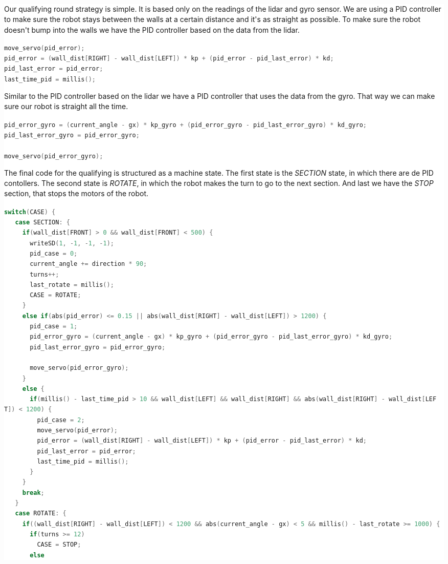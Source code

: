 ```python

```

Our qualifying round strategy is simple. It is based only on the readings of the lidar and gyro sensor. We are using a PID controller to make sure the robot stays between the walls at a certain distance and it's as straight as possible. To make sure the robot doesn't bump into the walls we have the PID controller based on the data from the lidar.

```ino
move_servo(pid_error); 
pid_error = (wall_dist[RIGHT] - wall_dist[LEFT]) * kp + (pid_error - pid_last_error) * kd;
pid_last_error = pid_error;
last_time_pid = millis();
```

Similar to the PID controller based on the lidar we have a PID controller that uses the data from the gyro. That way we can make sure our robot is straight all the time.

```ino
pid_error_gyro = (current_angle - gx) * kp_gyro + (pid_error_gyro - pid_last_error_gyro) * kd_gyro;
pid_last_error_gyro = pid_error_gyro;

move_servo(pid_error_gyro); 
```

The final code for the qualifying is structured as a machine state. The first state is the _SECTION_ state, in which there are de PID contollers. The second state is _ROTATE_, in which the robot makes the turn to go to the next section. And last we have the _STOP_ section, that stops the motors of the robot.

```ino
switch(CASE) {
   case SECTION: {
     if(wall_dist[FRONT] > 0 && wall_dist[FRONT] < 500) {
       writeSD(1, -1, -1, -1);
       pid_case = 0;
       current_angle += direction * 90;
       turns++;
       last_rotate = millis();
       CASE = ROTATE;
     }
     else if(abs(pid_error) <= 0.15 || abs(wall_dist[RIGHT] - wall_dist[LEFT]) > 1200) {
       pid_case = 1;
       pid_error_gyro = (current_angle - gx) * kp_gyro + (pid_error_gyro - pid_last_error_gyro) * kd_gyro;
       pid_last_error_gyro = pid_error_gyro;

       move_servo(pid_error_gyro); 
     }
     else {
       if(millis() - last_time_pid > 10 && wall_dist[LEFT] && wall_dist[RIGHT] && abs(wall_dist[RIGHT] - wall_dist[LEFT]) < 1200) {
         pid_case = 2;
         move_servo(pid_error); 
         pid_error = (wall_dist[RIGHT] - wall_dist[LEFT]) * kp + (pid_error - pid_last_error) * kd;
         pid_last_error = pid_error;
         last_time_pid = millis();
       }
     }
     break;
   }
   case ROTATE: {
     if((wall_dist[RIGHT] - wall_dist[LEFT]) < 1200 && abs(current_angle - gx) < 5 && millis() - last_rotate >= 1000) {
       if(turns >= 12) 
         CASE = STOP;
       else
```